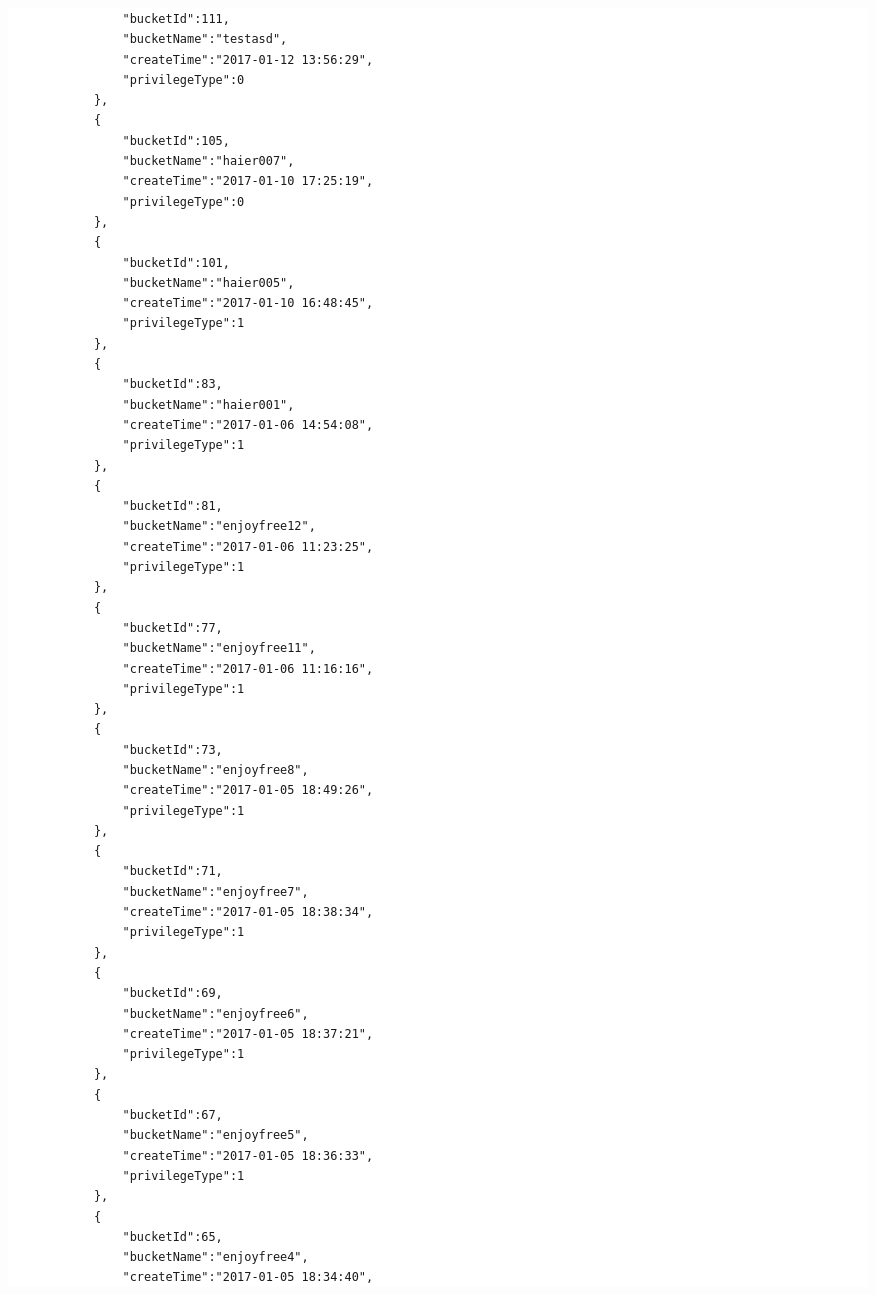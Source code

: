 ```
                "bucketId":111,
                "bucketName":"testasd",
                "createTime":"2017-01-12 13:56:29",
                "privilegeType":0
            },
            {
                "bucketId":105,
                "bucketName":"haier007",
                "createTime":"2017-01-10 17:25:19",
                "privilegeType":0
            },
            {
                "bucketId":101,
                "bucketName":"haier005",
                "createTime":"2017-01-10 16:48:45",
                "privilegeType":1
            },
            {
                "bucketId":83,
                "bucketName":"haier001",
                "createTime":"2017-01-06 14:54:08",
                "privilegeType":1
            },
            {
                "bucketId":81,
                "bucketName":"enjoyfree12",
                "createTime":"2017-01-06 11:23:25",
                "privilegeType":1
            },
            {
                "bucketId":77,
                "bucketName":"enjoyfree11",
                "createTime":"2017-01-06 11:16:16",
                "privilegeType":1
            },
            {
                "bucketId":73,
                "bucketName":"enjoyfree8",
                "createTime":"2017-01-05 18:49:26",
                "privilegeType":1
            },
            {
                "bucketId":71,
                "bucketName":"enjoyfree7",
                "createTime":"2017-01-05 18:38:34",
                "privilegeType":1
            },
            {
                "bucketId":69,
                "bucketName":"enjoyfree6",
                "createTime":"2017-01-05 18:37:21",
                "privilegeType":1
            },
            {
                "bucketId":67,
                "bucketName":"enjoyfree5",
                "createTime":"2017-01-05 18:36:33",
                "privilegeType":1
            },
            {
                "bucketId":65,
                "bucketName":"enjoyfree4",
                "createTime":"2017-01-05 18:34:40",
```
